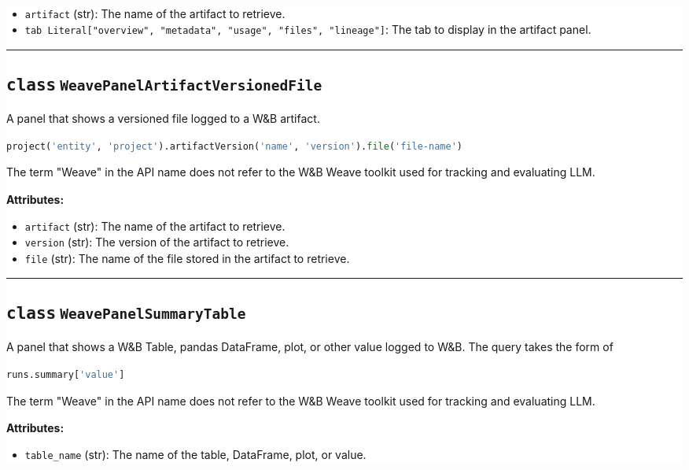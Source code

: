  - `artifact` (str): The name of the artifact to retrieve. 
 - `tab Literal["overview", "metadata", "usage", "files", "lineage"]`: The tab to display in the artifact panel. 







---



## <kbd>class</kbd> `WeavePanelArtifactVersionedFile`
A panel that shows a versioned file logged to a W&B artifact. 

```python
project('entity', 'project').artifactVersion('name', 'version').file('file-name')
``` 

The term "Weave" in the API name does not refer to the W&B Weave toolkit used for tracking and evaluating LLM. 



**Attributes:**
 
 - `artifact` (str): The name of the artifact to retrieve. 
 - `version` (str): The version of the artifact to retrieve. 
 - `file` (str): The name of the file stored in the artifact to retrieve. 







---



## <kbd>class</kbd> `WeavePanelSummaryTable`
A panel that shows a W&B Table, pandas DataFrame, plot, or other value logged to W&B. The query takes the form of 

```python
runs.summary['value']
``` 

The term "Weave" in the API name does not refer to the W&B Weave toolkit used for tracking and evaluating LLM. 



**Attributes:**
 
 - `table_name` (str): The name of the table, DataFrame, plot, or value. 





